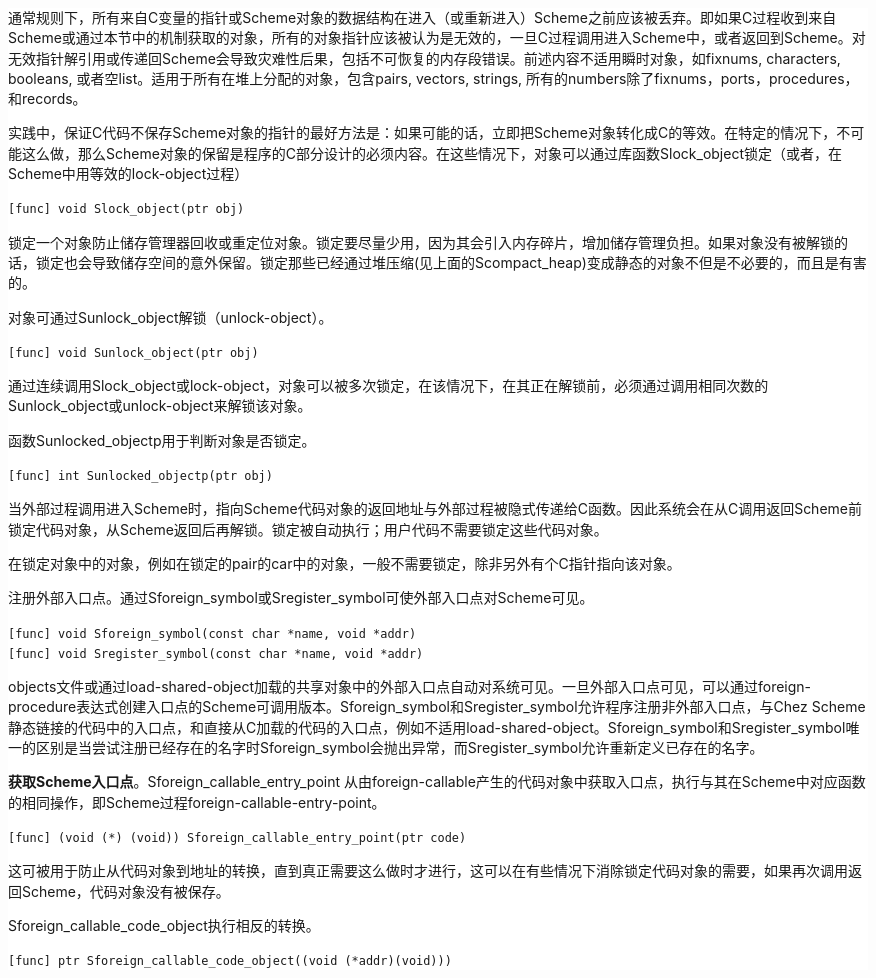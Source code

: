 通常规则下，所有来自C变量的指针或Scheme对象的数据结构在进入（或重新进入）Scheme之前应该被丢弃。即如果C过程收到来自Scheme或通过本节中的机制获取的对象，所有的对象指针应该被认为是无效的，一旦C过程调用进入Scheme中，或者返回到Scheme。对无效指针解引用或传递回Scheme会导致灾难性后果，包括不可恢复的内存段错误。前述内容不适用瞬时对象，如fixnums, characters, booleans, 或者空list。适用于所有在堆上分配的对象，包含pairs, vectors, strings, 所有的numbers除了fixnums，ports，procedures，和records。

实践中，保证C代码不保存Scheme对象的指针的最好方法是：如果可能的话，立即把Scheme对象转化成C的等效。在特定的情况下，不可能这么做，那么Scheme对象的保留是程序的C部分设计的必须内容。在这些情况下，对象可以通过库函数Slock_object锁定（或者，在Scheme中用等效的lock-object过程）

`[func] void Slock_object(ptr obj)`

锁定一个对象防止储存管理器回收或重定位对象。锁定要尽量少用，因为其会引入内存碎片，增加储存管理负担。如果对象没有被解锁的话，锁定也会导致储存空间的意外保留。锁定那些已经通过堆压缩(见上面的Scompact_heap)变成静态的对象不但是不必要的，而且是有害的。

对象可通过Sunlock_object解锁（unlock-object）。

`[func] void Sunlock_object(ptr obj)`

通过连续调用Slock_object或lock-object，对象可以被多次锁定，在该情况下，在其正在解锁前，必须通过调用相同次数的Sunlock_object或unlock-object来解锁该对象。

函数Sunlocked_objectp用于判断对象是否锁定。

`[func] int Sunlocked_objectp(ptr obj)`

当外部过程调用进入Scheme时，指向Scheme代码对象的返回地址与外部过程被隐式传递给C函数。因此系统会在从C调用返回Scheme前锁定代码对象，从Scheme返回后再解锁。锁定被自动执行；用户代码不需要锁定这些代码对象。

在锁定对象中的对象，例如在锁定的pair的car中的对象，一般不需要锁定，除非另外有个C指针指向该对象。

注册外部入口点。通过Sforeign_symbol或Sregister_symbol可使外部入口点对Scheme可见。

```
[func] void Sforeign_symbol(const char *name, void *addr)
[func] void Sregister_symbol(const char *name, void *addr)
```

objects文件或通过load-shared-object加载的共享对象中的外部入口点自动对系统可见。一旦外部入口点可见，可以通过foreign-procedure表达式创建入口点的Scheme可调用版本。Sforeign_symbol和Sregister_symbol允许程序注册非外部入口点，与Chez Scheme静态链接的代码中的入口点，和直接从C加载的代码的入口点，例如不适用load-shared-object。Sforeign_symbol和Sregister_symbol唯一的区别是当尝试注册已经存在的名字时Sforeign_symbol会抛出异常，而Sregister_symbol允许重新定义已存在的名字。

**获取Scheme入口点**。Sforeign_callable_entry_point 从由foreign-callable产生的代码对象中获取入口点，执行与其在Scheme中对应函数的相同操作，即Scheme过程foreign-callable-entry-point。

`[func] (void (*) (void)) Sforeign_callable_entry_point(ptr code)`

这可被用于防止从代码对象到地址的转换，直到真正需要这么做时才进行，这可以在有些情况下消除锁定代码对象的需要，如果再次调用返回Scheme，代码对象没有被保存。

Sforeign_callable_code_object执行相反的转换。

`[func] ptr Sforeign_callable_code_object((void (*addr)(void)))`

